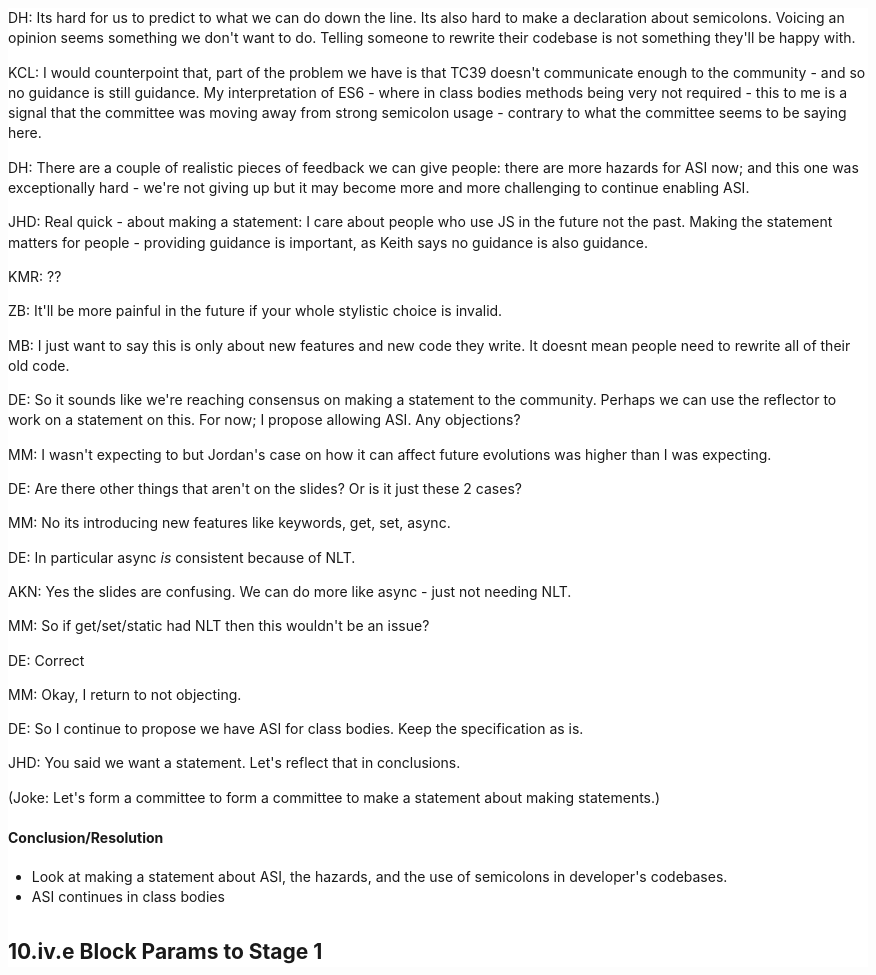 DH: Its hard for us to predict to what we can do down the line. Its also hard to make a declaration about semicolons. Voicing an opinion seems something we don't want to do. Telling someone to rewrite their codebase is not something they'll be happy with.

KCL: I would counterpoint that, part of the problem we have is that TC39 doesn't communicate enough to the community - and so no guidance is still guidance. My interpretation of ES6 - where in class bodies methods being very not required - this to me is a signal that the committee was moving away from strong semicolon usage - contrary to what the committee seems to be saying here.

DH: There are a couple of realistic pieces of feedback we can give people: there are more hazards for ASI now; and this one was exceptionally hard - we're not giving up but it may become more and more challenging to continue enabling ASI.

JHD: Real quick - about making a statement: I care about people who use JS in the future not the past. Making the statement matters for people - providing guidance is important, as Keith says no guidance is also guidance.

KMR: ??

ZB: It'll be more painful in the future if your whole stylistic choice is invalid.

MB: I just want to say this is only about new features and new code they write. It doesnt mean people need to rewrite all of their old code.

DE: So it sounds like we're reaching consensus on making a statement to the community. Perhaps we can use the reflector to work on a statement on this. For now; I propose allowing ASI. Any objections?

MM: I wasn't expecting to but Jordan's case on how it can affect future evolutions was higher than I was expecting.

DE: Are there other things that aren't on the slides? Or is it just these 2 cases?

MM: No its introducing new features like keywords, get, set, async. 

DE: In particular async _is_ consistent because of NLT.

AKN: Yes the slides are confusing. We can do more like async - just not needing NLT.

MM: So if get/set/static had NLT then this wouldn't be an issue?

DE: Correct

MM: Okay, I return to not objecting.

DE: So I continue to propose we have ASI for class bodies. Keep the specification as is.

JHD: You said we want a statement. Let's reflect that in conclusions.

(Joke: Let's form a committee to form a committee to make a statement about making statements.)

#### Conclusion/Resolution

 - Look at making a statement about ASI, the hazards, and the use of semicolons in developer's codebases.
 - ASI continues in class bodies

## 10.iv.e Block Params to Stage 1
